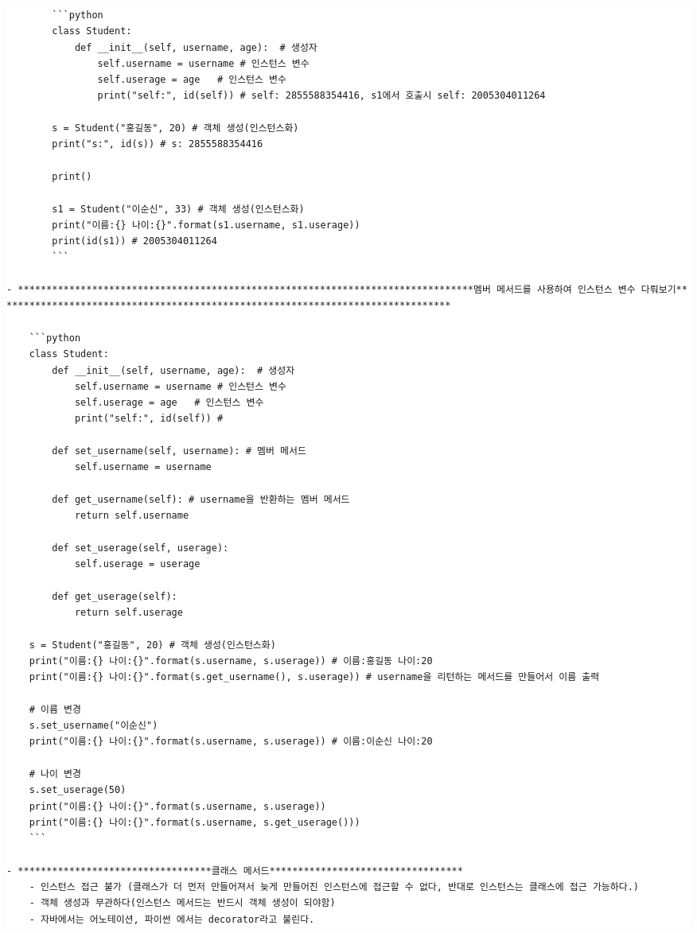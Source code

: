             ```python
            class Student:
                def __init__(self, username, age):  # 생성자
                    self.username = username # 인스턴스 변수
                    self.userage = age   # 인스턴스 변수
                    print("self:", id(self)) # self: 2855588354416, s1에서 호출시 self: 2005304011264
            
            s = Student("홍길동", 20) # 객체 생성(인스턴스화)
            print("s:", id(s)) # s: 2855588354416
            
            print()
            
            s1 = Student("이순신", 33) # 객체 생성(인스턴스화)
            print("이름:{} 나이:{}".format(s1.username, s1.userage))
            print(id(s1)) # 2005304011264
            ```
            
    - ********************************************************************************멤버 메서드를 사용하여 인스턴스 변수 다뤄보기********************************************************************************
        
        ```python
        class Student:
            def __init__(self, username, age):  # 생성자
                self.username = username # 인스턴스 변수
                self.userage = age   # 인스턴스 변수
                print("self:", id(self)) #
        
            def set_username(self, username): # 멤버 메서드
                self.username = username
        
            def get_username(self): # username을 반환하는 멤버 메서드
                return self.username
        
            def set_userage(self, userage):
                self.userage = userage
        
            def get_userage(self):
                return self.userage
        
        s = Student("홍길동", 20) # 객체 생성(인스턴스화)
        print("이름:{} 나이:{}".format(s.username, s.userage)) # 이름:홍길동 나이:20
        print("이름:{} 나이:{}".format(s.get_username(), s.userage)) # username을 리턴하는 메서드를 만들어서 이름 출력
        
        # 이름 변경
        s.set_username("이순신")
        print("이름:{} 나이:{}".format(s.username, s.userage)) # 이름:이순신 나이:20
        
        # 나이 변경
        s.set_userage(50)
        print("이름:{} 나이:{}".format(s.username, s.userage))
        print("이름:{} 나이:{}".format(s.username, s.get_userage()))
        ```
        
    - **********************************클래스 메서드**********************************
        - 인스턴스 접근 불가 (클래스가 더 먼저 만들어져서 늦게 만들어진 인스턴스에 접근할 수 없다, 반대로 인스턴스는 클래스에 접근 가능하다.)
        - 객체 생성과 무관하다(인스턴스 메서드는 반드시 객체 생성이 되야함)
        - 자바에서는 어노테이션, 파이썬 에서는 decorator라고 불린다.
        